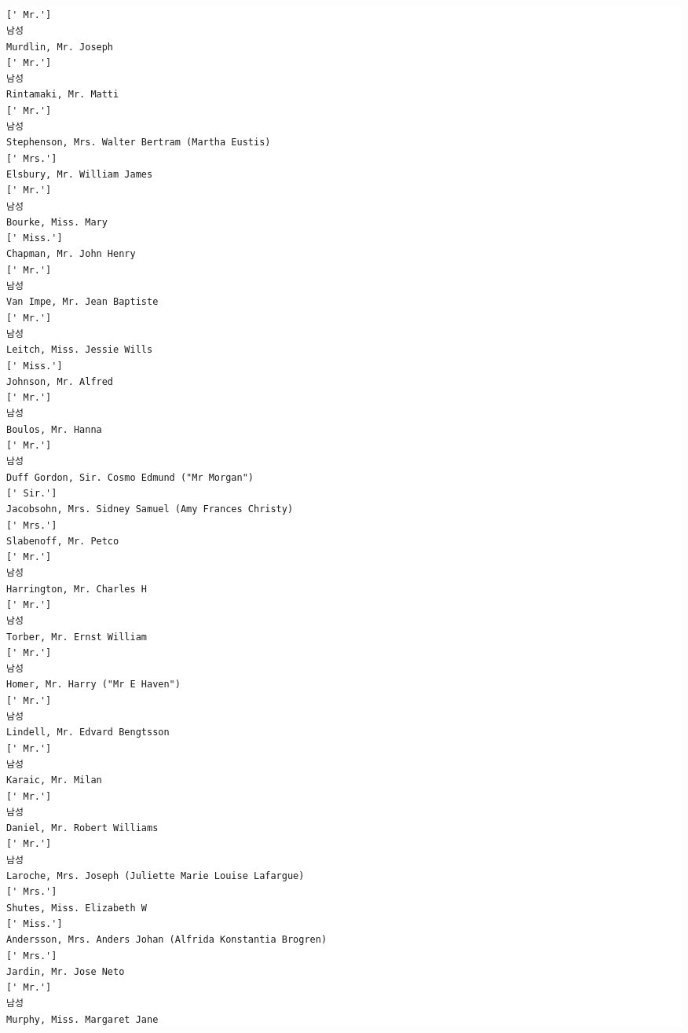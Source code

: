     [' Mr.']
    남성
    Murdlin, Mr. Joseph
    [' Mr.']
    남성
    Rintamaki, Mr. Matti
    [' Mr.']
    남성
    Stephenson, Mrs. Walter Bertram (Martha Eustis)
    [' Mrs.']
    Elsbury, Mr. William James
    [' Mr.']
    남성
    Bourke, Miss. Mary
    [' Miss.']
    Chapman, Mr. John Henry
    [' Mr.']
    남성
    Van Impe, Mr. Jean Baptiste
    [' Mr.']
    남성
    Leitch, Miss. Jessie Wills
    [' Miss.']
    Johnson, Mr. Alfred
    [' Mr.']
    남성
    Boulos, Mr. Hanna
    [' Mr.']
    남성
    Duff Gordon, Sir. Cosmo Edmund ("Mr Morgan")
    [' Sir.']
    Jacobsohn, Mrs. Sidney Samuel (Amy Frances Christy)
    [' Mrs.']
    Slabenoff, Mr. Petco
    [' Mr.']
    남성
    Harrington, Mr. Charles H
    [' Mr.']
    남성
    Torber, Mr. Ernst William
    [' Mr.']
    남성
    Homer, Mr. Harry ("Mr E Haven")
    [' Mr.']
    남성
    Lindell, Mr. Edvard Bengtsson
    [' Mr.']
    남성
    Karaic, Mr. Milan
    [' Mr.']
    남성
    Daniel, Mr. Robert Williams
    [' Mr.']
    남성
    Laroche, Mrs. Joseph (Juliette Marie Louise Lafargue)
    [' Mrs.']
    Shutes, Miss. Elizabeth W
    [' Miss.']
    Andersson, Mrs. Anders Johan (Alfrida Konstantia Brogren)
    [' Mrs.']
    Jardin, Mr. Jose Neto
    [' Mr.']
    남성
    Murphy, Miss. Margaret Jane